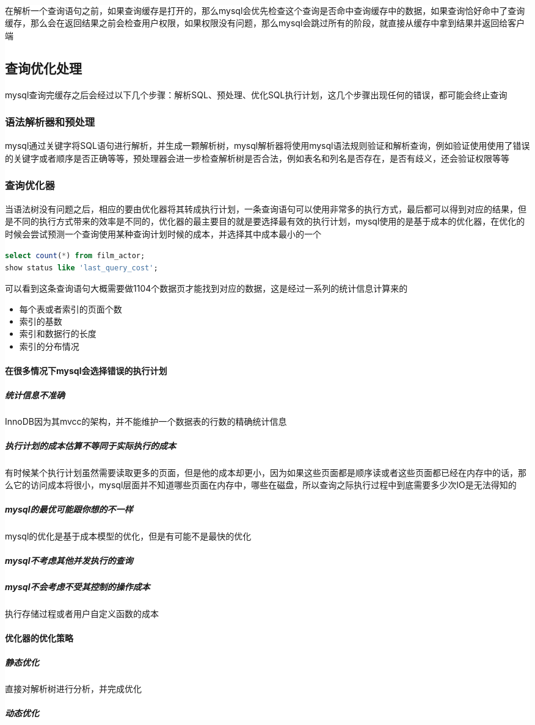 在解析一个查询语句之前，如果查询缓存是打开的，那么mysql会优先检查这个查询是否命中查询缓存中的数据，如果查询恰好命中了查询缓存，那么会在返回结果之前会检查用户权限，如果权限没有问题，那么mysql会跳过所有的阶段，就直接从缓存中拿到结果并返回给客户端
  
## 查询优化处理

mysql查询完缓存之后会经过以下几个步骤：解析SQL、预处理、优化SQL执行计划，这几个步骤出现任何的错误，都可能会终止查询
  
### 语法解析器和预处理

mysql通过关键字将SQL语句进行解析，并生成一颗解析树，mysql解析器将使用mysql语法规则验证和解析查询，例如验证使用使用了错误的关键字或者顺序是否正确等等，预处理器会进一步检查解析树是否合法，例如表名和列名是否存在，是否有歧义，还会验证权限等等

### 查询优化器

当语法树没有问题之后，相应的要由优化器将其转成执行计划，一条查询语句可以使用非常多的执行方式，最后都可以得到对应的结果，但是不同的执行方式带来的效率是不同的，优化器的最主要目的就是要选择最有效的执行计划，mysql使用的是基于成本的优化器，在优化的时候会尝试预测一个查询使用某种查询计划时候的成本，并选择其中成本最小的一个

```SQL
select count(*) from film_actor;
show status like 'last_query_cost';
```

可以看到这条查询语句大概需要做1104个数据页才能找到对应的数据，这是经过一系列的统计信息计算来的

- 每个表或者索引的页面个数
- 索引的基数
- 索引和数据行的长度
- 索引的分布情况

#### 在很多情况下mysql会选择错误的执行计划

##### 统计信息不准确

InnoDB因为其mvcc的架构，并不能维护一个数据表的行数的精确统计信息

##### 执行计划的成本估算不等同于实际执行的成本

有时候某个执行计划虽然需要读取更多的页面，但是他的成本却更小，因为如果这些页面都是顺序读或者这些页面都已经在内存中的话，那么它的访问成本将很小，mysql层面并不知道哪些页面在内存中，哪些在磁盘，所以查询之际执行过程中到底需要多少次IO是无法得知的

##### mysql的最优可能跟你想的不一样

mysql的优化是基于成本模型的优化，但是有可能不是最快的优化

##### mysql不考虑其他并发执行的查询

##### mysql不会考虑不受其控制的操作成本

执行存储过程或者用户自定义函数的成本

#### 优化器的优化策略

##### 静态优化

直接对解析树进行分析，并完成优化

##### 动态优化
